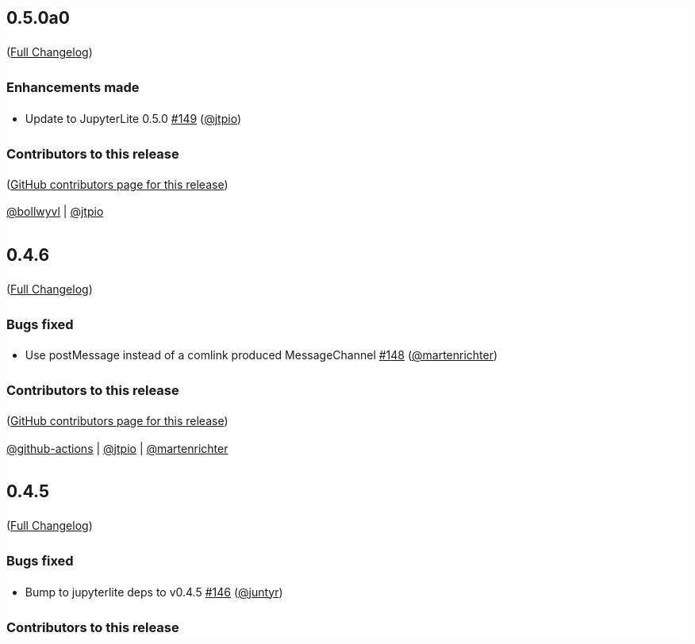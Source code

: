 ## 0.5.0a0

([Full Changelog](https://github.com/jupyterlite/pyodide-kernel/compare/@jupyterlite/pyodide-kernel-extension@0.4.6...31e4202bf2112df1ce5dfd94033713be571c15b5))

### Enhancements made

- Update to JupyterLite 0.5.0 [#149](https://github.com/jupyterlite/pyodide-kernel/pull/149) ([@jtpio](https://github.com/jtpio))

### Contributors to this release

([GitHub contributors page for this release](https://github.com/jupyterlite/pyodide-kernel/graphs/contributors?from=2024-12-17&to=2024-12-17&type=c))

[@bollwyvl](https://github.com/search?q=repo%3Ajupyterlite%2Fpyodide-kernel+involves%3Abollwyvl+updated%3A2024-12-17..2024-12-17&type=Issues) | [@jtpio](https://github.com/search?q=repo%3Ajupyterlite%2Fpyodide-kernel+involves%3Ajtpio+updated%3A2024-12-17..2024-12-17&type=Issues)

## 0.4.6

([Full Changelog](https://github.com/jupyterlite/pyodide-kernel/compare/@jupyterlite/pyodide-kernel-extension@0.4.5...0164b5924ba964dfd79e89a95f1d3e610f127956))

### Bugs fixed

- Use postMessage instead of a comlink produced MessageChannel [#148](https://github.com/jupyterlite/pyodide-kernel/pull/148) ([@martenrichter](https://github.com/martenrichter))

### Contributors to this release

([GitHub contributors page for this release](https://github.com/jupyterlite/pyodide-kernel/graphs/contributors?from=2024-12-09&to=2024-12-17&type=c))

[@github-actions](https://github.com/search?q=repo%3Ajupyterlite%2Fpyodide-kernel+involves%3Agithub-actions+updated%3A2024-12-09..2024-12-17&type=Issues) | [@jtpio](https://github.com/search?q=repo%3Ajupyterlite%2Fpyodide-kernel+involves%3Ajtpio+updated%3A2024-12-09..2024-12-17&type=Issues) | [@martenrichter](https://github.com/search?q=repo%3Ajupyterlite%2Fpyodide-kernel+involves%3Amartenrichter+updated%3A2024-12-09..2024-12-17&type=Issues)

## 0.4.5

([Full Changelog](https://github.com/jupyterlite/pyodide-kernel/compare/@jupyterlite/pyodide-kernel-extension@0.4.4...501bb6d5ee3a94c61a1f365c2cbf7263eabb9fc1))

### Bugs fixed

- Bump to jupyterlite deps to v0.4.5 [#146](https://github.com/jupyterlite/pyodide-kernel/pull/146) ([@juntyr](https://github.com/juntyr))

### Contributors to this release
